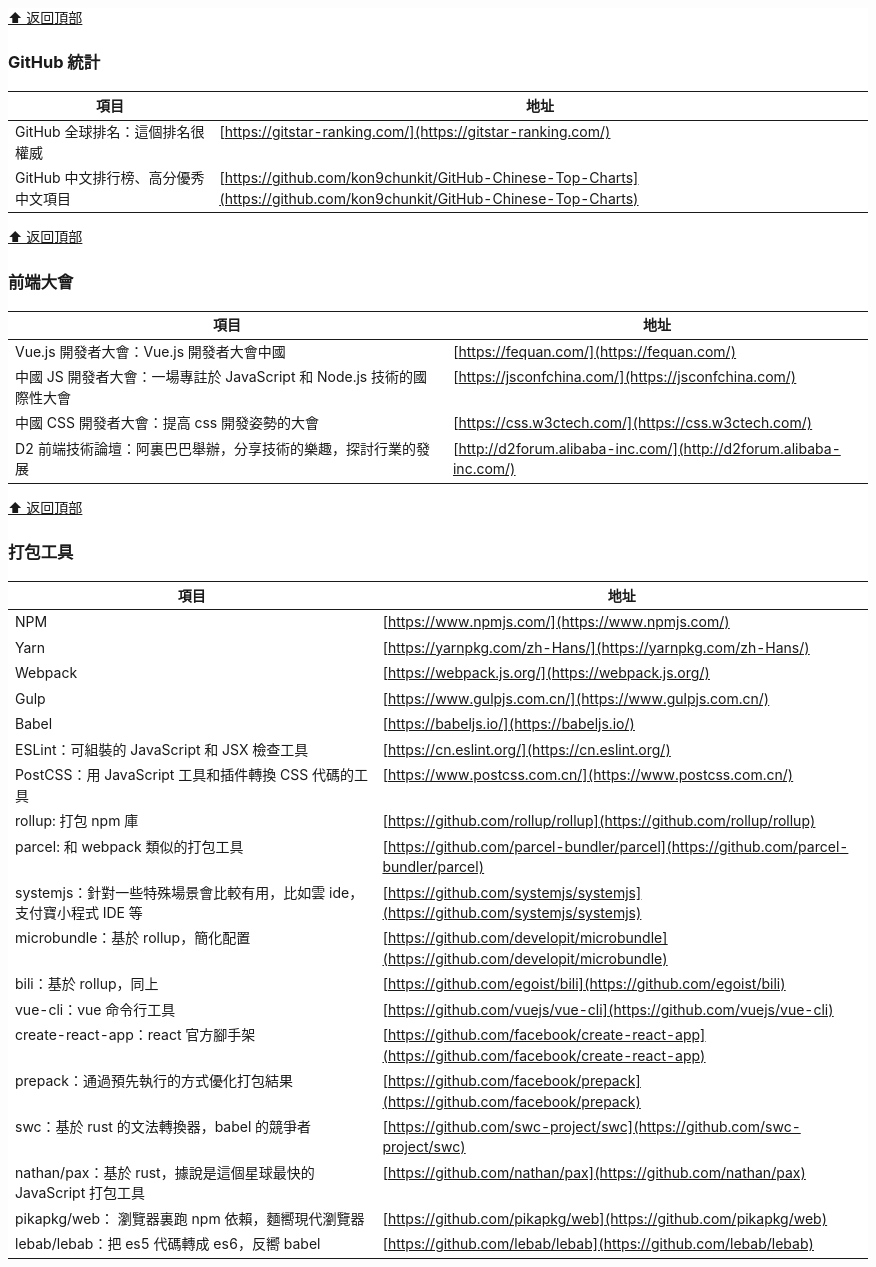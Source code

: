 [⬆️ 返回頂部](#目錄)

### GitHub 統計


| 項目 | 地址 |
| --- | --- |
| GitHub 全球排名：這個排名很權威 | [https://gitstar-ranking.com/](https://gitstar-ranking.com/) |
| GitHub 中文排行榜、高分優秀中文項目 | [https://github.com/kon9chunkit/GitHub-Chinese-Top-Charts](https://github.com/kon9chunkit/GitHub-Chinese-Top-Charts) |

[⬆️ 返回頂部](#目錄)

### 前端大會


| 項目 | 地址 |
| --- | --- |
| Vue.js 開發者大會：Vue.js 開發者大會中國 | [https://fequan.com/](https://fequan.com/) |
| 中國 JS 開發者大會：一場專註於 JavaScript 和 Node.js 技術的國際性大會 | [https://jsconfchina.com/](https://jsconfchina.com/) |
| 中國 CSS 開發者大會：提高 css 開發姿勢的大會 | [https://css.w3ctech.com/](https://css.w3ctech.com/) |
| D2 前端技術論壇：阿裏巴巴舉辦，分享技術的樂趣，探討行業的發展 | [http://d2forum.alibaba-inc.com/](http://d2forum.alibaba-inc.com/) |

[⬆️ 返回頂部](#目錄)

### 打包工具


| 項目 | 地址 |
| --- | --- |
| NPM | [https://www.npmjs.com/](https://www.npmjs.com/) |
| Yarn | [https://yarnpkg.com/zh-Hans/](https://yarnpkg.com/zh-Hans/) |
| Webpack | [https://webpack.js.org/](https://webpack.js.org/) |
| Gulp | [https://www.gulpjs.com.cn/](https://www.gulpjs.com.cn/) |
| Babel | [https://babeljs.io/](https://babeljs.io/) |
| ESLint：可組裝的 JavaScript 和 JSX 檢查工具 | [https://cn.eslint.org/](https://cn.eslint.org/) |
| PostCSS：用 JavaScript 工具和插件轉換 CSS 代碼的工具 | [https://www.postcss.com.cn/](https://www.postcss.com.cn/) |
| rollup: 打包 npm 庫 | [https://github.com/rollup/rollup](https://github.com/rollup/rollup) |
| parcel: 和 webpack 類似的打包工具 | [https://github.com/parcel-bundler/parcel](https://github.com/parcel-bundler/parcel) |
| systemjs：針對一些特殊場景會比較有用，比如雲 ide，支付寶小程式 IDE 等 | [https://github.com/systemjs/systemjs](https://github.com/systemjs/systemjs) |
| microbundle：基於 rollup，簡化配置 | [https://github.com/developit/microbundle](https://github.com/developit/microbundle) |
| bili：基於 rollup，同上 | [https://github.com/egoist/bili](https://github.com/egoist/bili) |
| vue-cli：vue 命令行工具 | [https://github.com/vuejs/vue-cli](https://github.com/vuejs/vue-cli) |
| create-react-app：react 官方腳手架 | [https://github.com/facebook/create-react-app](https://github.com/facebook/create-react-app) |
| prepack：通過預先執行的方式優化打包結果 | [https://github.com/facebook/prepack](https://github.com/facebook/prepack) |
| swc：基於 rust 的文法轉換器，babel 的競爭者 | [https://github.com/swc-project/swc](https://github.com/swc-project/swc) |
| nathan/pax：基於 rust，據說是這個星球最快的 JavaScript 打包工具 | [https://github.com/nathan/pax](https://github.com/nathan/pax) |
| pikapkg/web： 瀏覽器裏跑 npm 依賴，麵嚮現代瀏覽器 | [https://github.com/pikapkg/web](https://github.com/pikapkg/web) |
| lebab/lebab：把 es5 代碼轉成 es6，反嚮 babel | [https://github.com/lebab/lebab](https://github.com/lebab/lebab) |